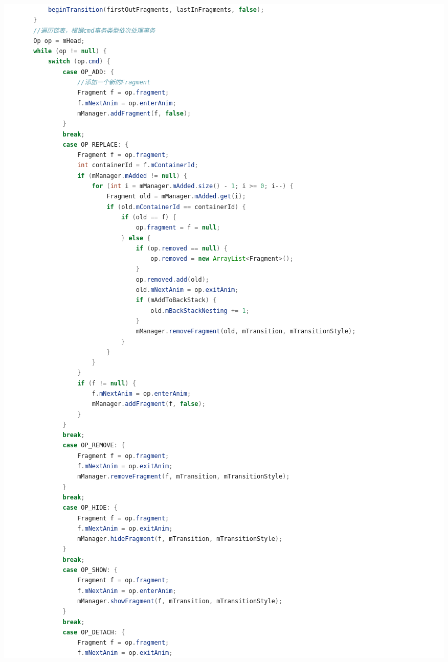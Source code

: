 ```java
            beginTransition(firstOutFragments, lastInFragments, false);
        }
        //遍历链表，根据cmd事务类型依次处理事务
        Op op = mHead;
        while (op != null) {
            switch (op.cmd) {
                case OP_ADD: {
                    //添加一个新的Fragment
                    Fragment f = op.fragment;
                    f.mNextAnim = op.enterAnim;
                    mManager.addFragment(f, false);
                }
                break;
                case OP_REPLACE: {
                    Fragment f = op.fragment;
                    int containerId = f.mContainerId;
                    if (mManager.mAdded != null) {
                        for (int i = mManager.mAdded.size() - 1; i >= 0; i--) {
                            Fragment old = mManager.mAdded.get(i);
                            if (old.mContainerId == containerId) {
                                if (old == f) {
                                    op.fragment = f = null;
                                } else {
                                    if (op.removed == null) {
                                        op.removed = new ArrayList<Fragment>();
                                    }
                                    op.removed.add(old);
                                    old.mNextAnim = op.exitAnim;
                                    if (mAddToBackStack) {
                                        old.mBackStackNesting += 1;
                                    }
                                    mManager.removeFragment(old, mTransition, mTransitionStyle);
                                }
                            }
                        }
                    }
                    if (f != null) {
                        f.mNextAnim = op.enterAnim;
                        mManager.addFragment(f, false);
                    }
                }
                break;
                case OP_REMOVE: {
                    Fragment f = op.fragment;
                    f.mNextAnim = op.exitAnim;
                    mManager.removeFragment(f, mTransition, mTransitionStyle);
                }
                break;
                case OP_HIDE: {
                    Fragment f = op.fragment;
                    f.mNextAnim = op.exitAnim;
                    mManager.hideFragment(f, mTransition, mTransitionStyle);
                }
                break;
                case OP_SHOW: {
                    Fragment f = op.fragment;
                    f.mNextAnim = op.enterAnim;
                    mManager.showFragment(f, mTransition, mTransitionStyle);
                }
                break;
                case OP_DETACH: {
                    Fragment f = op.fragment;
                    f.mNextAnim = op.exitAnim;
```
